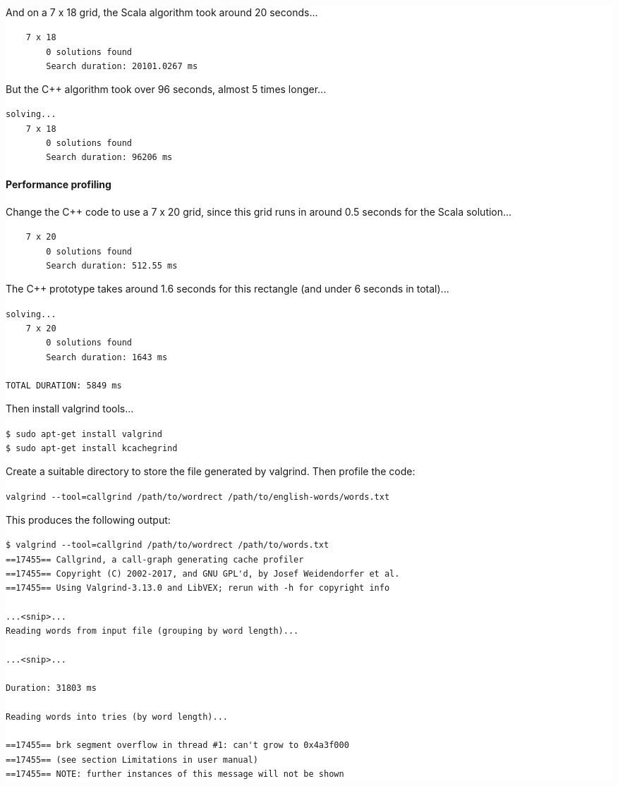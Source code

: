 And on a 7 x 18 grid, the Scala algorithm took around 20 seconds...

```
    7 x 18
        0 solutions found
        Search duration: 20101.0267 ms
```

But the C++ algorithm took over 96 seconds, almost 5 times longer...

```
solving...
    7 x 18
        0 solutions found
        Search duration: 96206 ms
```

#### Performance profiling

Change the C++ code to use a 7 x 20 grid, since this grid runs in around 0.5 seconds for the Scala solution...

```
    7 x 20
        0 solutions found
        Search duration: 512.55 ms
```

The C++ prototype takes around 1.6 seconds for this rectangle (and under 6 seconds in total)...

```
solving...
    7 x 20
        0 solutions found
        Search duration: 1643 ms

TOTAL DURATION: 5849 ms
```

Then install valgrind tools...

```
$ sudo apt-get install valgrind
$ sudo apt-get install kcachegrind
```

Create a suitable directory to store the file generated by valgrind. Then profile the code:

```
valgrind --tool=callgrind /path/to/wordrect /path/to/english-words/words.txt
```

This produces the following output:

```
$ valgrind --tool=callgrind /path/to/wordrect /path/to/words.txt
==17455== Callgrind, a call-graph generating cache profiler
==17455== Copyright (C) 2002-2017, and GNU GPL'd, by Josef Weidendorfer et al.
==17455== Using Valgrind-3.13.0 and LibVEX; rerun with -h for copyright info

...<snip>...
Reading words from input file (grouping by word length)...

...<snip>...

Duration: 31803 ms

Reading words into tries (by word length)...

==17455== brk segment overflow in thread #1: can't grow to 0x4a3f000
==17455== (see section Limitations in user manual)
==17455== NOTE: further instances of this message will not be shown
```